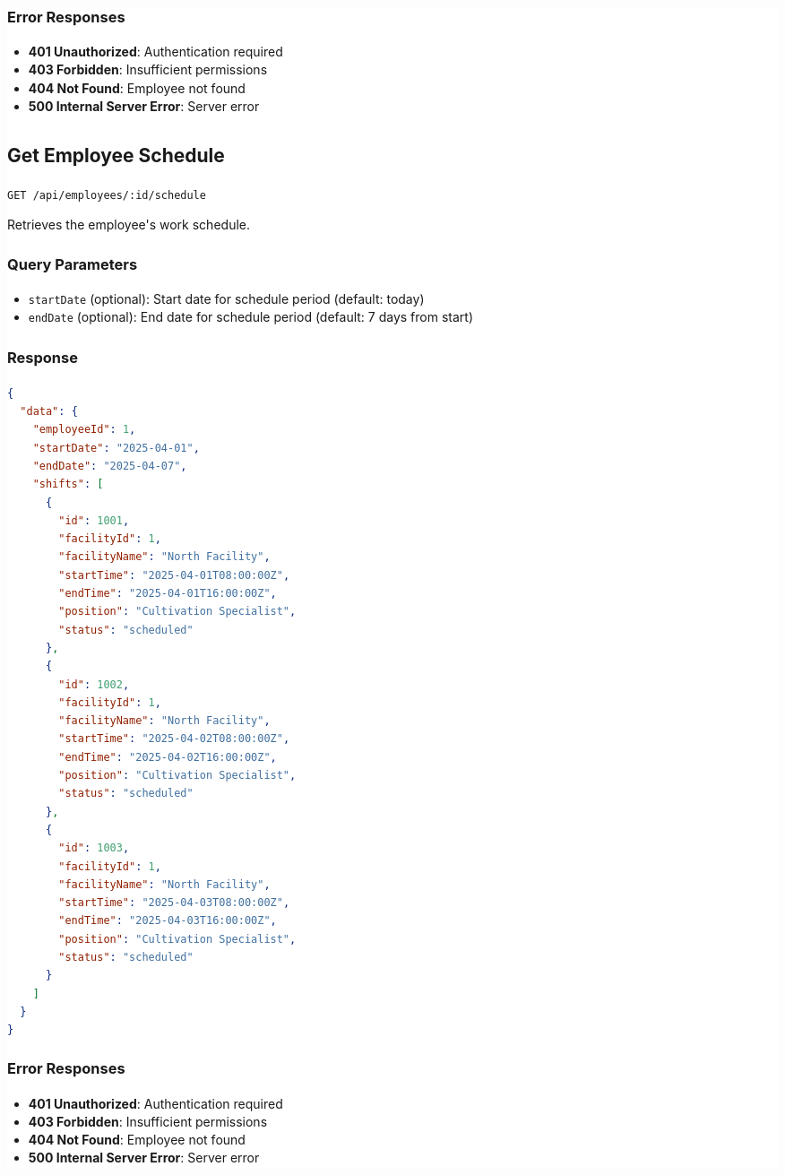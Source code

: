 ### Error Responses

- **401 Unauthorized**: Authentication required
- **403 Forbidden**: Insufficient permissions
- **404 Not Found**: Employee not found
- **500 Internal Server Error**: Server error

## Get Employee Schedule

`GET /api/employees/:id/schedule`

Retrieves the employee's work schedule.

### Query Parameters

- `startDate` (optional): Start date for schedule period (default: today)
- `endDate` (optional): End date for schedule period (default: 7 days from start)

### Response

```json
{
  "data": {
    "employeeId": 1,
    "startDate": "2025-04-01",
    "endDate": "2025-04-07",
    "shifts": [
      {
        "id": 1001,
        "facilityId": 1,
        "facilityName": "North Facility",
        "startTime": "2025-04-01T08:00:00Z",
        "endTime": "2025-04-01T16:00:00Z",
        "position": "Cultivation Specialist",
        "status": "scheduled"
      },
      {
        "id": 1002,
        "facilityId": 1,
        "facilityName": "North Facility",
        "startTime": "2025-04-02T08:00:00Z",
        "endTime": "2025-04-02T16:00:00Z",
        "position": "Cultivation Specialist",
        "status": "scheduled"
      },
      {
        "id": 1003,
        "facilityId": 1,
        "facilityName": "North Facility",
        "startTime": "2025-04-03T08:00:00Z",
        "endTime": "2025-04-03T16:00:00Z",
        "position": "Cultivation Specialist",
        "status": "scheduled"
      }
    ]
  }
}
```

### Error Responses

- **401 Unauthorized**: Authentication required
- **403 Forbidden**: Insufficient permissions
- **404 Not Found**: Employee not found
- **500 Internal Server Error**: Server error